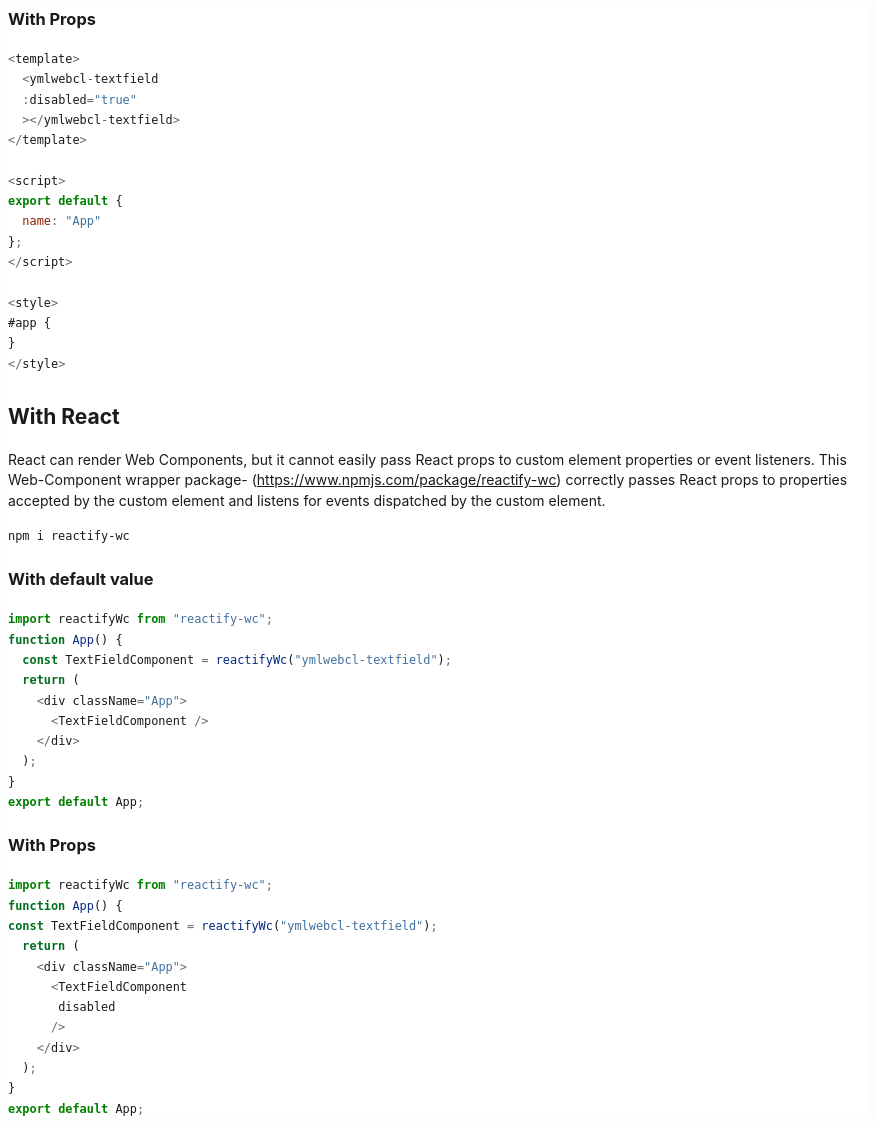 ### With Props

```js
<template>
  <ymlwebcl-textfield
  :disabled="true"
  ></ymlwebcl-textfield>
</template>

<script>
export default {
  name: "App"
};
</script>

<style>
#app {
}
</style>
```


## With React
React can render Web Components, but it cannot easily pass React props to custom element properties or event listeners. 
This Web-Component wrapper package- (https://www.npmjs.com/package/reactify-wc) correctly passes React props to properties accepted by the custom element and listens for events dispatched by the custom element.

```bash
npm i reactify-wc
```

### With default value
```js
import reactifyWc from "reactify-wc";
function App() {
  const TextFieldComponent = reactifyWc("ymlwebcl-textfield");
  return (
    <div className="App">
      <TextFieldComponent />
    </div>
  );
}
export default App;
```

### With Props
```js
import reactifyWc from "reactify-wc";
function App() {
const TextFieldComponent = reactifyWc("ymlwebcl-textfield");
  return (
    <div className="App">
      <TextFieldComponent
       disabled
      />
    </div>
  );
}
export default App;
```
